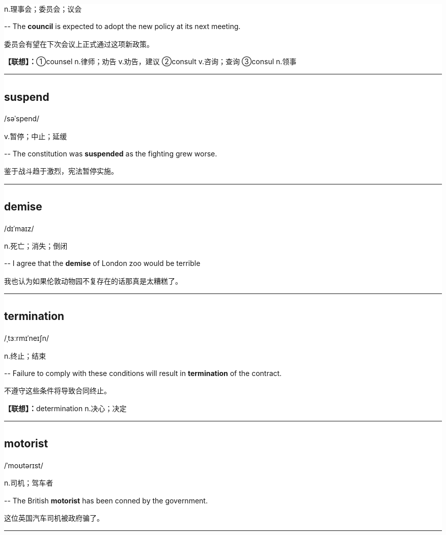 n.理事会；委员会；议会

-- The <b>council</b> is expected to adopt the new policy at its next meeting. 

委员会有望在下次会议上正式通过这项新政策。

<b>【联想】：</b>①counsel n.律师；劝告 v.劝告，建议 ②consult v.咨询；查询 ③consul n.领事

---

<div class="text">
  <div class="text1"><h2>suspend</h2></div>
  <div class="text2">/səˈspend/</div>
</div>

v.暂停；中止；延缓

-- The constitution was <b>suspended</b> as the fighting grew worse.

鉴于战斗趋于激烈，宪法暂停实施。

---

<div class="text">
  <div class="text1"><h2>demise</h2></div>
  <div class="text2">/dɪˈmaɪz/</div>
</div>

n.死亡；消失；倒闭

-- I agree that the <b>demise</b> of London zoo would be terrible 

我也认为如果伦敦动物园不复存在的话那真是太糟糕了。

---

<div class="text">
  <div class="text1"><h2>termination</h2></div>
  <div class="text2">/ˌtɜːrmɪˈneɪʃn/</div>
</div>

n.终止；结束

-- Failure to comply with these conditions will result in <b>termination</b> of the contract. 

不遵守这些条件将导致合同终止。

<b>【联想】：</b>determination n.决心；决定

---

<div class="text">
  <div class="text1"><h2>motorist</h2></div>
  <div class="text2">/ˈmoʊtərɪst/</div>
</div>

n.司机；驾车者

-- The British <b>motorist</b> has been conned by the government. 

这位英国汽车司机被政府骗了。

---